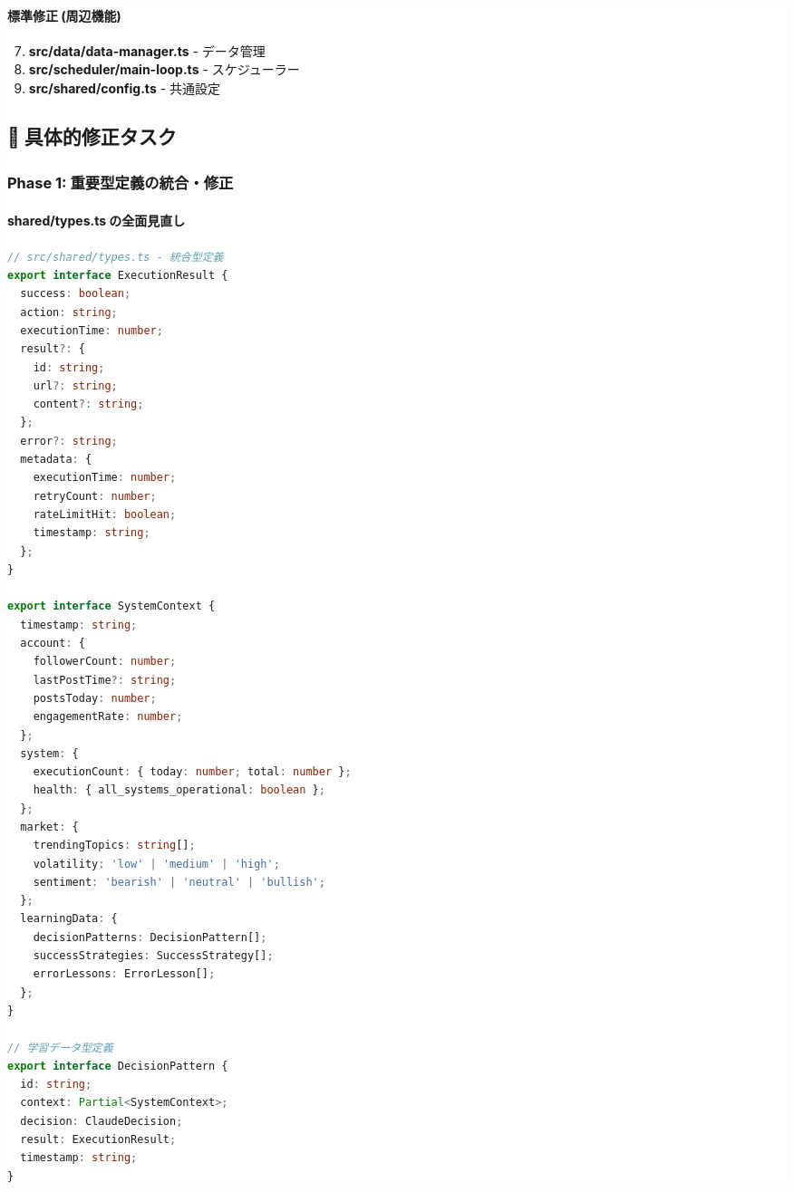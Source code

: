 #### 標準修正 (周辺機能)
7. **src/data/data-manager.ts** - データ管理
8. **src/scheduler/main-loop.ts** - スケジューラー
9. **src/shared/config.ts** - 共通設定

## 🔧 具体的修正タスク

### Phase 1: 重要型定義の統合・修正

#### shared/types.ts の全面見直し
```typescript
// src/shared/types.ts - 統合型定義
export interface ExecutionResult {
  success: boolean;
  action: string;
  executionTime: number;
  result?: {
    id: string;
    url?: string;
    content?: string;
  };
  error?: string;
  metadata: {
    executionTime: number;
    retryCount: number;
    rateLimitHit: boolean;
    timestamp: string;
  };
}

export interface SystemContext {
  timestamp: string;
  account: {
    followerCount: number;
    lastPostTime?: string;
    postsToday: number;
    engagementRate: number;
  };
  system: {
    executionCount: { today: number; total: number };
    health: { all_systems_operational: boolean };
  };
  market: {
    trendingTopics: string[];
    volatility: 'low' | 'medium' | 'high';
    sentiment: 'bearish' | 'neutral' | 'bullish';
  };
  learningData: {
    decisionPatterns: DecisionPattern[];
    successStrategies: SuccessStrategy[];
    errorLessons: ErrorLesson[];
  };
}

// 学習データ型定義
export interface DecisionPattern {
  id: string;
  context: Partial<SystemContext>;
  decision: ClaudeDecision;
  result: ExecutionResult;
  timestamp: string;
}
```